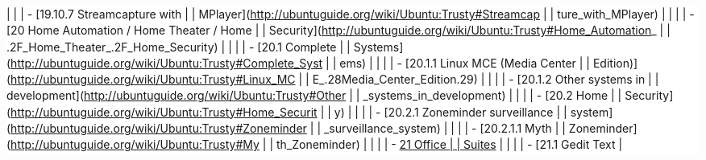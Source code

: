 |                                                                          |
|         -   [19.10.7 Streamcapture with                                  |
|             MPlayer](http://ubuntuguide.org/wiki/Ubuntu:Trusty#Streamcap |
| ture_with_MPlayer)                                                       |
|                                                                          |
| -   [20 Home Automation / Home Theater / Home                            |
|     Security](http://ubuntuguide.org/wiki/Ubuntu:Trusty#Home_Automation_ |
| .2F_Home_Theater_.2F_Home_Security)                                      |
|                                                                          |
|     -   [20.1 Complete                                                   |
|         Systems](http://ubuntuguide.org/wiki/Ubuntu:Trusty#Complete_Syst |
| ems)                                                                     |
|                                                                          |
|         -   [20.1.1 Linux MCE (Media Center                              |
|             Edition)](http://ubuntuguide.org/wiki/Ubuntu:Trusty#Linux_MC |
| E_.28Media_Center_Edition.29)                                            |
|                                                                          |
|         -   [20.1.2 Other systems in                                     |
|             development](http://ubuntuguide.org/wiki/Ubuntu:Trusty#Other |
| _systems_in_development)                                                 |
|                                                                          |
|     -   [20.2 Home                                                       |
|         Security](http://ubuntuguide.org/wiki/Ubuntu:Trusty#Home_Securit |
| y)                                                                       |
|                                                                          |
|         -   [20.2.1 Zoneminder surveillance                              |
|             system](http://ubuntuguide.org/wiki/Ubuntu:Trusty#Zoneminder |
| _surveillance_system)                                                    |
|                                                                          |
|             -   [20.2.1.1 Myth                                           |
|                 Zoneminder](http://ubuntuguide.org/wiki/Ubuntu:Trusty#My |
| th_Zoneminder)                                                           |
|                                                                          |
| -   [21 Office                                                           |
|     Suites](http://ubuntuguide.org/wiki/Ubuntu:Trusty#Office_Suites)     |
|                                                                          |
|     -   [21.1 Gedit Text                                                 |